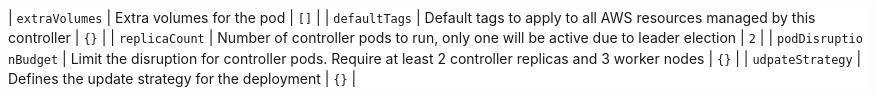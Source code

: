 | `extraVolumes`                              | Extra volumes for the pod                                                                                | `[]`                                                                               |
| `defaultTags`                               | Default tags to apply to all AWS resources managed by this controller                                    | `{}`                                                                               |
| `replicaCount`                              | Number of controller pods to run, only one will be active due to leader election                         | `2`                                                                                |
| `podDisruptionBudget`                       | Limit the disruption for controller pods. Require at least 2 controller replicas and 3 worker nodes      | `{}`                                                                               |
| `udpateStrategy`                            | Defines the update strategy for the deployment                                                           | `{}`                                                                               |

